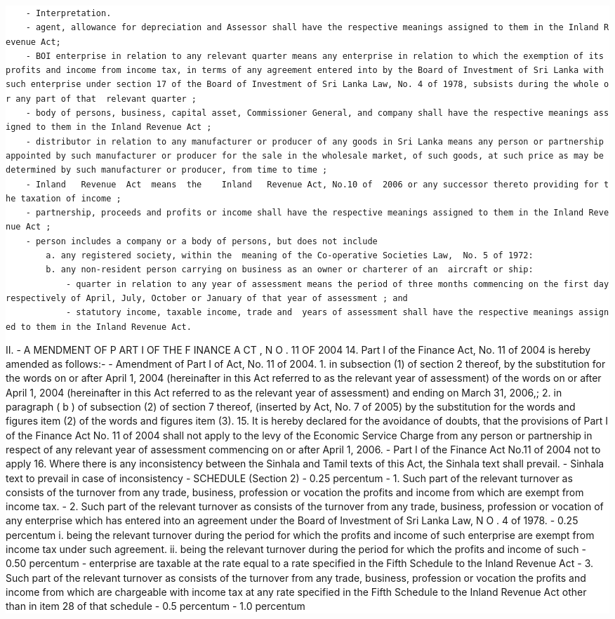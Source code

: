         - Interpretation.
        - agent, allowance for depreciation and Assessor shall have the respective meanings assigned to them in the Inland Revenue Act;
        - BOI enterprise in relation to any relevant quarter means any enterprise in relation to which the exemption of its profits and income from income tax, in terms of any agreement entered into by the Board of Investment of Sri Lanka with such enterprise under section 17 of the Board of Investment of Sri Lanka Law, No. 4 of 1978, subsists during the whole or any part of that  relevant quarter ;
        - body of persons, business, capital asset, Commissioner General, and company shall have the respective meanings assigned to them in the Inland Revenue Act ;
        - distributor in relation to any manufacturer or producer of any goods in Sri Lanka means any person or partnership appointed by such manufacturer or producer for the sale in the wholesale market, of such goods, at such price as may be determined by such manufacturer or producer, from time to time ;
        - Inland   Revenue  Act  means  the    Inland   Revenue Act, No.10 of  2006 or any successor thereto providing for the taxation of income ;
        - partnership, proceeds and profits or income shall have the respective meanings assigned to them in the Inland Revenue Act ;
        - person includes a company or a body of persons, but does not include 
            a. any registered society, within the  meaning of the Co-operative Societies Law,  No. 5 of 1972:
            b. any non-resident person carrying on business as an owner or charterer of an  aircraft or ship:
                - quarter in relation to any year of assessment means the period of three months commencing on the first day respectively of April, July, October or January of that year of assessment ; and
                - statutory income, taxable income, trade and  years of assessment shall have the respective meanings assigned to them in the Inland Revenue Act.
II. 
    - A MENDMENT   OF  P ART  I  OF   THE  F INANCE A CT , N O . 11  OF  2004
    14. Part I of the Finance Act, No. 11 of 2004 is hereby amended as follows:-
        - Amendment of Part I of Act, No. 11 of 2004.
        1. in subsection (1) of section 2 thereof, by the substitution for the words on or after April 1, 2004 (hereinafter in this Act referred to as the relevant year of assessment) of the words on or after April 1, 2004 (hereinafter in this Act referred to as the relevant year of assessment) and ending on March 31, 2006,;
        2. in paragraph ( b ) of subsection (2) of section 7  thereof, (inserted by Act, No. 7 of 2005) by the substitution for the words and figures item (2) of the words and figures item (3).
    15. It is hereby declared for the avoidance of doubts, that the provisions of Part I of the Finance Act No. 11 of 2004 shall not apply to the levy of the Economic Service Charge from any person or partnership in respect of any relevant year of assessment commencing on or after April 1, 2006.
        - Part I of the Finance Act No.11 of 2004 not to apply
    16. Where there is any inconsistency between the Sinhala and Tamil texts of this Act, the Sinhala text shall prevail.
        - Sinhala text to prevail in case of inconsistency
        - SCHEDULE (Section 2)
        - 0.25  percentum
        - 1. Such  part  of  the relevant  turnover as  consists  of  the  turnover  from any trade, business, profession  or vocation the  profits  and  income from which  are exempt  from income  tax.
        - 2. Such  part  of  the  relevant  turnover as  consists of  the  turnover  from any trade, business, profession  or vocation  of any enterprise which has entered into an agreement under the Board of Investment of Sri Lanka Law, N O . 4 of 1978.
        - 0.25  percentum
            i. being the relevant turnover during the period for which the profits and income of such enterprise are exempt from income  tax  under  such agreement.
                ii. being the relevant turnover during the period for which the profits and income of such
                    - 0.50  percentum
                    - enterprise are taxable at the rate equal to a rate specified in the Fifth Schedule to the Inland Revenue Act
                    - 3. Such  part  of  the  relevant   turnover as  consists of  the  turnover  from any  trade, business, profession  or vocation  the  profits  and  income from  which are  chargeable  with income  tax  at  any  rate  specified in  the   Fifth Schedule  to  the Inland  Revenue  Act other than in item 28 of that schedule
                    - 0.5  percentum
                    - 1.0  percentum